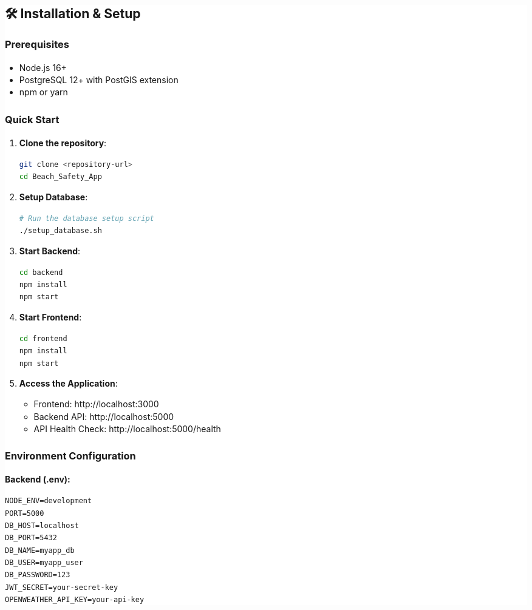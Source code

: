 ```
```

## 🛠️ Installation & Setup

### Prerequisites
- Node.js 16+
- PostgreSQL 12+ with PostGIS extension
- npm or yarn

### Quick Start

1. **Clone the repository**:
   ```bash
   git clone <repository-url>
   cd Beach_Safety_App
   ```

2. **Setup Database**:
   ```bash
   # Run the database setup script
   ./setup_database.sh
   ```

3. **Start Backend**:
   ```bash
   cd backend
   npm install
   npm start
   ```

4. **Start Frontend**:
   ```bash
   cd frontend
   npm install
   npm start
   ```

5. **Access the Application**:
   - Frontend: http://localhost:3000
   - Backend API: http://localhost:5000
   - API Health Check: http://localhost:5000/health

### Environment Configuration

**Backend (.env):**
```env
NODE_ENV=development
PORT=5000
DB_HOST=localhost
DB_PORT=5432
DB_NAME=myapp_db
DB_USER=myapp_user
DB_PASSWORD=123
JWT_SECRET=your-secret-key
OPENWEATHER_API_KEY=your-api-key
```
